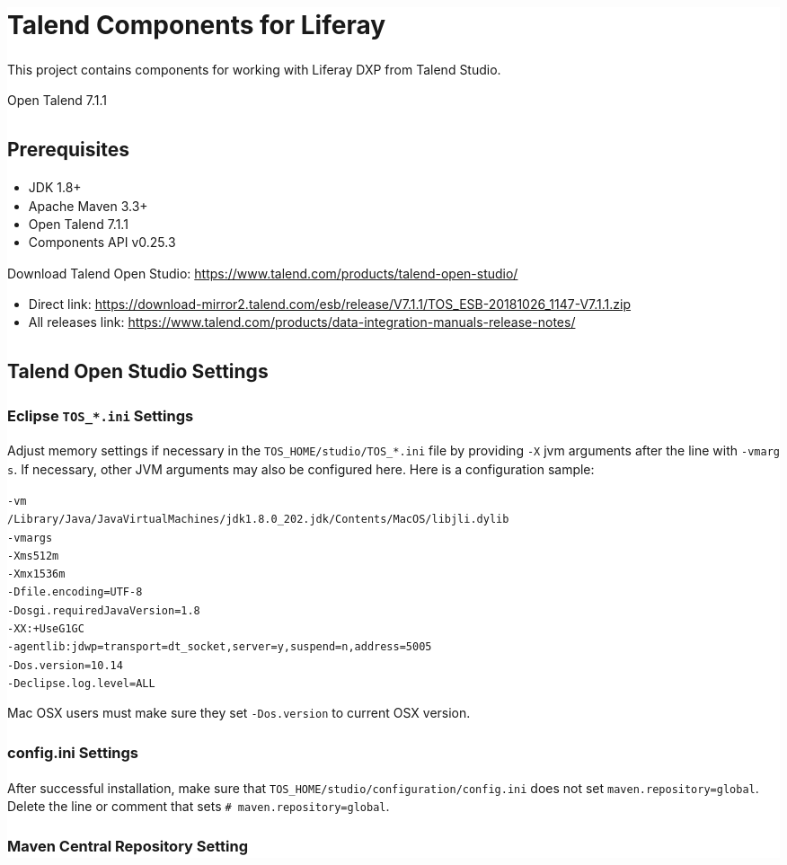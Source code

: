 # Talend Components for Liferay

This project contains components for working with Liferay DXP from Talend
Studio.

Open Talend 7.1.1

## Prerequisites

* JDK 1.8+
* Apache Maven 3.3+
* Open Talend 7.1.1
* Components API v0.25.3

Download Talend Open Studio: https://www.talend.com/products/talend-open-studio/

* Direct link: https://download-mirror2.talend.com/esb/release/V7.1.1/TOS_ESB-20181026_1147-V7.1.1.zip
* All releases link: https://www.talend.com/products/data-integration-manuals-release-notes/

## Talend Open Studio Settings

### Eclipse `TOS_*.ini` Settings

Adjust memory settings if necessary in the `TOS_HOME/studio/TOS_*.ini` file by
providing `-X` jvm arguments after the line with `-vmargs`. If necessary, other JVM
arguments may also be configured here. Here is a configuration sample:

```sh
-vm
/Library/Java/JavaVirtualMachines/jdk1.8.0_202.jdk/Contents/MacOS/libjli.dylib
-vmargs
-Xms512m
-Xmx1536m
-Dfile.encoding=UTF-8
-Dosgi.requiredJavaVersion=1.8
-XX:+UseG1GC
-agentlib:jdwp=transport=dt_socket,server=y,suspend=n,address=5005
-Dos.version=10.14
-Declipse.log.level=ALL
```

Mac OSX users must make sure they set `-Dos.version` to current OSX version.

### config.ini Settings

After successful installation, make sure that
`TOS_HOME/studio/configuration/config.ini` does not set
`maven.repository=global`.
Delete the line or comment that sets `# maven.repository=global`.

### Maven Central Repository Setting
